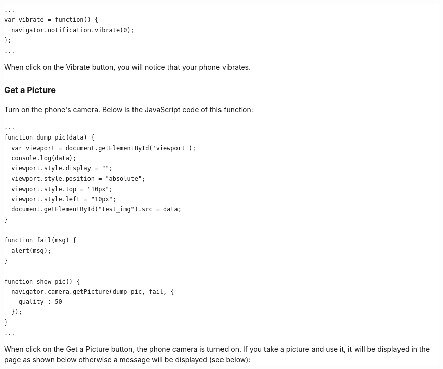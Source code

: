 ``` {.sourceCode .javascript}
...
var vibrate = function() {
  navigator.notification.vibrate(0);
};
...
```

When click on the Vibrate button, you will notice that your phone
vibrates.

### Get a Picture

Turn on the phone's camera. Below is the JavaScript code of this
function:

``` {.sourceCode .javascript}
...
function dump_pic(data) {
  var viewport = document.getElementById('viewport');
  console.log(data);
  viewport.style.display = "";
  viewport.style.position = "absolute";
  viewport.style.top = "10px";
  viewport.style.left = "10px";
  document.getElementById("test_img").src = data;
}

function fail(msg) {
  alert(msg);
}

function show_pic() {
  navigator.camera.getPicture(dump_pic, fail, {
    quality : 50
  });
}
...
```

When click on the Get a Picture button, the phone camera is turned on.
If you take a picture and use it, it will be displayed in the page as
shown below otherwise a message will be displayed (see below):
